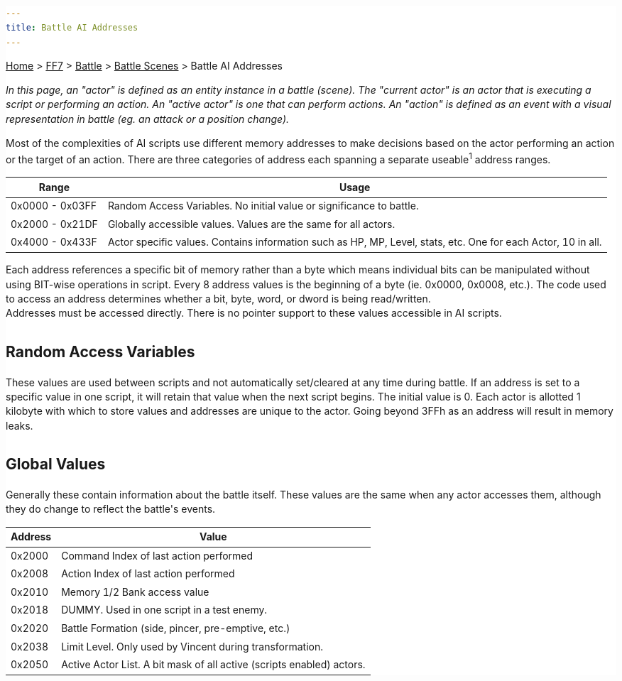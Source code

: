 ```yaml
---
title: Battle AI Addresses
---
```


[Home](/ff7-flat-wiki/Main%20Page.md) > [FF7](/ff7-flat-wiki/FF7.md) > [Battle](/ff7-flat-wiki/FF7/Battle.md) > [Battle Scenes](/ff7-flat-wiki/FF7/Battle/Battle%20Scenes.md) > Battle AI Addresses

*In this page, an "actor" is defined as an entity instance in a battle
(scene). The "current actor" is an actor that is executing a script or
performing an action. An "active actor" is one that can perform actions.
An "action" is defined as an event with a visual representation in
battle (eg. an attack or a position change).*

Most of the complexities of AI scripts use different memory addresses to
make decisions based on the actor performing an action or the target of
an action. There are three categories of address each spanning a
separate useable<sup>1</sup> address ranges.

| Range           | Usage                                                                                                         |
|-----------------|---------------------------------------------------------------------------------------------------------------|
| 0x0000 - 0x03FF | Random Access Variables. No initial value or significance to battle.                                          |
| 0x2000 - 0x21DF | Globally accessible values. Values are the same for all actors.                                               |
| 0x4000 - 0x433F | Actor specific values. Contains information such as HP, MP, Level, stats, etc. One for each Actor, 10 in all. |

Each address references a specific bit of memory rather than a byte
which means individual bits can be manipulated without using BIT-wise
operations in script. Every 8 address values is the beginning of a byte
(ie. 0x0000, 0x0008, etc.). The code used to access an address
determines whether a bit, byte, word, or dword is being read/written.  
Addresses must be accessed directly. There is no pointer support to
these values accessible in AI scripts.  

## Random Access Variables

These values are used between scripts and not automatically set/cleared
at any time during battle. If an address is set to a specific value in
one script, it will retain that value when the next script begins. The
initial value is 0. Each actor is allotted 1 kilobyte with which to
store values and addresses are unique to the actor. Going beyond 3FFh as
an address will result in memory leaks.

## Global Values

Generally these contain information about the battle itself. These
values are the same when any actor accesses them, although they do
change to reflect the battle's events.

| Address | Value                                                                                                                   |
|---------|-------------------------------------------------------------------------------------------------------------------------|
| 0x2000  | Command Index of last action performed                                                                                  |
| 0x2008  | Action Index of last action performed                                                                                   |
| 0x2010  | Memory 1/2 Bank access value                                                                                            |
| 0x2018  | DUMMY. Used in one script in a test enemy.                                                                              |
| 0x2020  | Battle Formation (side, pincer, pre-emptive, etc.)                                                                      |
| 0x2038  | Limit Level. Only used by Vincent during transformation.                                                                |
| 0x2050  | Active Actor List. A bit mask of all active (scripts enabled) actors.                                                   |